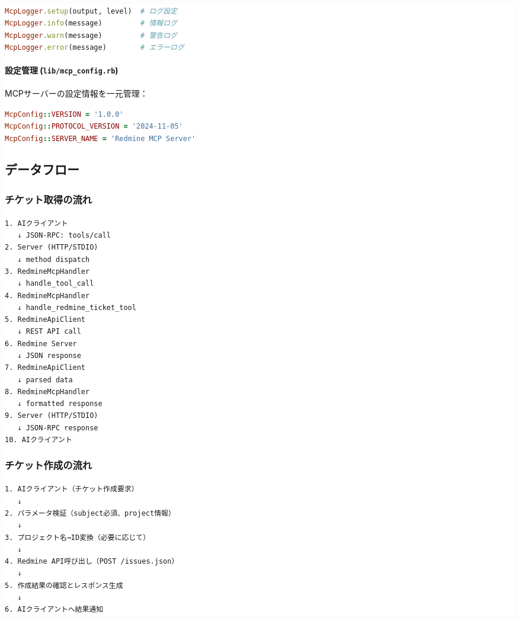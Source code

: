 ```ruby
McpLogger.setup(output, level)  # ログ設定
McpLogger.info(message)         # 情報ログ
McpLogger.warn(message)         # 警告ログ
McpLogger.error(message)        # エラーログ
```

#### 設定管理 (`lib/mcp_config.rb`)
MCPサーバーの設定情報を一元管理：

```ruby
McpConfig::VERSION = '1.0.0'
McpConfig::PROTOCOL_VERSION = '2024-11-05'
McpConfig::SERVER_NAME = 'Redmine MCP Server'
```

## データフロー

### チケット取得の流れ

```
1. AIクライアント
   ↓ JSON-RPC: tools/call
2. Server (HTTP/STDIO)
   ↓ method dispatch
3. RedmineMcpHandler
   ↓ handle_tool_call
4. RedmineMcpHandler
   ↓ handle_redmine_ticket_tool
5. RedmineApiClient
   ↓ REST API call
6. Redmine Server
   ↓ JSON response
7. RedmineApiClient
   ↓ parsed data
8. RedmineMcpHandler
   ↓ formatted response
9. Server (HTTP/STDIO)
   ↓ JSON-RPC response
10. AIクライアント
```

### チケット作成の流れ

```
1. AIクライアント（チケット作成要求）
   ↓
2. パラメータ検証（subject必須、project情報）
   ↓
3. プロジェクト名→ID変換（必要に応じて）
   ↓
4. Redmine API呼び出し（POST /issues.json）
   ↓
5. 作成結果の確認とレスポンス生成
   ↓
6. AIクライアントへ結果通知
```
